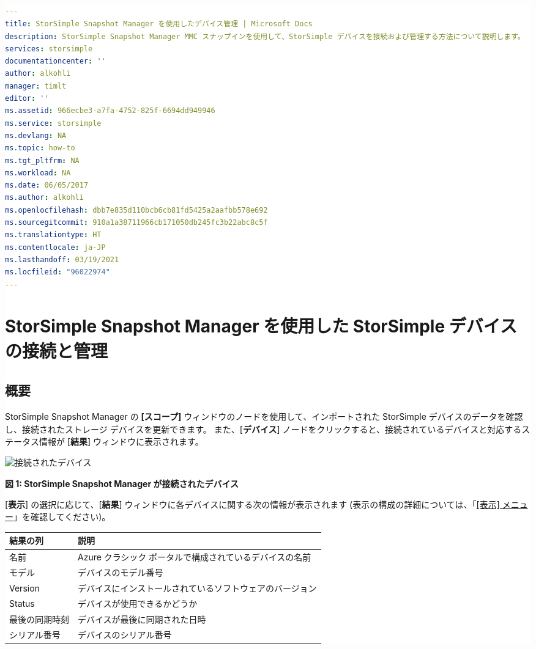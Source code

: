 ```yaml
---
title: StorSimple Snapshot Manager を使用したデバイス管理 | Microsoft Docs
description: StorSimple Snapshot Manager MMC スナップインを使用して、StorSimple デバイスを接続および管理する方法について説明します。
services: storsimple
documentationcenter: ''
author: alkohli
manager: timlt
editor: ''
ms.assetid: 966ecbe3-a7fa-4752-825f-6694dd949946
ms.service: storsimple
ms.devlang: NA
ms.topic: how-to
ms.tgt_pltfrm: NA
ms.workload: NA
ms.date: 06/05/2017
ms.author: alkohli
ms.openlocfilehash: dbb7e835d110bcb6cb81fd5425a2aafbb578e692
ms.sourcegitcommit: 910a1a38711966cb171050db245fc3b22abc8c5f
ms.translationtype: HT
ms.contentlocale: ja-JP
ms.lasthandoff: 03/19/2021
ms.locfileid: "96022974"
---
```

# <a name="use-storsimple-snapshot-manager-to-connect-and-manage-storsimple-devices"></a>StorSimple Snapshot Manager を使用した StorSimple デバイスの接続と管理
## <a name="overview"></a>概要
StorSimple Snapshot Manager の **[スコープ]** ウィンドウのノードを使用して、インポートされた StorSimple デバイスのデータを確認し、接続されたストレージ デバイスを更新できます。 また、[**デバイス**] ノードをクリックすると、接続されているデバイスと対応するステータス情報が [**結果**] ウィンドウに表示されます。

![接続されたデバイス](./media/storsimple-snapshot-manager-manage-devices/HCS_SSM_connect_devices.png)

**図 1: StorSimple Snapshot Manager が接続されたデバイス** 

[**表示**] の選択に応じて、[**結果**] ウィンドウに各デバイスに関する次の情報が表示されます  (表示の構成の詳細については、「[[表示] メニュー](storsimple-use-snapshot-manager.md#view-menu)」を確認してください)。

| 結果の列 | 説明 |
|:--- |:--- |
| 名前 |Azure クラシック ポータルで構成されているデバイスの名前 |
| モデル |デバイスのモデル番号 |
| Version |デバイスにインストールされているソフトウェアのバージョン |
| Status |デバイスが使用できるかどうか |
| 最後の同期時刻 |デバイスが最後に同期された日時 |
| シリアル番号 |デバイスのシリアル番号 |
